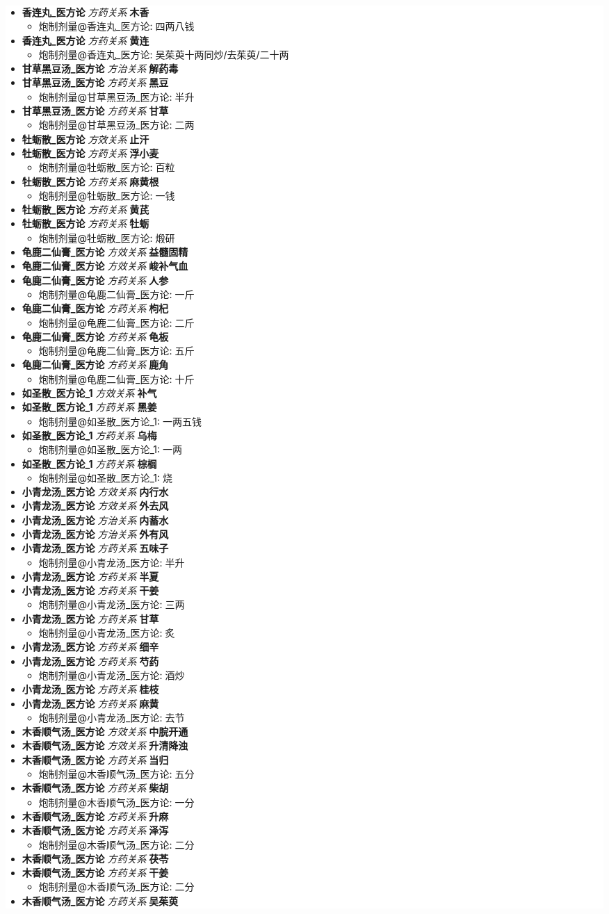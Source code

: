 - **香连丸_医方论** *方药关系* **木香**
  - 炮制剂量@香连丸_医方论: 四两八钱
- **香连丸_医方论** *方药关系* **黄连**
  - 炮制剂量@香连丸_医方论: 吴茱萸十两同炒/去茱萸/二十两
- **甘草黑豆汤_医方论** *方治关系* **解药毒**
- **甘草黑豆汤_医方论** *方药关系* **黑豆**
  - 炮制剂量@甘草黑豆汤_医方论: 半升
- **甘草黑豆汤_医方论** *方药关系* **甘草**
  - 炮制剂量@甘草黑豆汤_医方论: 二两
- **牡蛎散_医方论** *方效关系* **止汗**
- **牡蛎散_医方论** *方药关系* **浮小麦**
  - 炮制剂量@牡蛎散_医方论: 百粒
- **牡蛎散_医方论** *方药关系* **麻黄根**
  - 炮制剂量@牡蛎散_医方论: 一钱
- **牡蛎散_医方论** *方药关系* **黄芪**
- **牡蛎散_医方论** *方药关系* **牡蛎**
  - 炮制剂量@牡蛎散_医方论: 煅研
- **龟鹿二仙膏_医方论** *方效关系* **益髓固精**
- **龟鹿二仙膏_医方论** *方效关系* **峻补气血**
- **龟鹿二仙膏_医方论** *方药关系* **人参**
  - 炮制剂量@龟鹿二仙膏_医方论: 一斤
- **龟鹿二仙膏_医方论** *方药关系* **枸杞**
  - 炮制剂量@龟鹿二仙膏_医方论: 二斤
- **龟鹿二仙膏_医方论** *方药关系* **龟板**
  - 炮制剂量@龟鹿二仙膏_医方论: 五斤
- **龟鹿二仙膏_医方论** *方药关系* **鹿角**
  - 炮制剂量@龟鹿二仙膏_医方论: 十斤
- **如圣散_医方论_1** *方效关系* **补气**
- **如圣散_医方论_1** *方药关系* **黑姜**
  - 炮制剂量@如圣散_医方论_1: 一两五钱
- **如圣散_医方论_1** *方药关系* **乌梅**
  - 炮制剂量@如圣散_医方论_1: 一两
- **如圣散_医方论_1** *方药关系* **棕榈**
  - 炮制剂量@如圣散_医方论_1: 烧
- **小青龙汤_医方论** *方效关系* **内行水**
- **小青龙汤_医方论** *方效关系* **外去风**
- **小青龙汤_医方论** *方治关系* **内蓄水**
- **小青龙汤_医方论** *方治关系* **外有风**
- **小青龙汤_医方论** *方药关系* **五味子**
  - 炮制剂量@小青龙汤_医方论: 半升
- **小青龙汤_医方论** *方药关系* **半夏**
- **小青龙汤_医方论** *方药关系* **干姜**
  - 炮制剂量@小青龙汤_医方论: 三两
- **小青龙汤_医方论** *方药关系* **甘草**
  - 炮制剂量@小青龙汤_医方论: 炙
- **小青龙汤_医方论** *方药关系* **细辛**
- **小青龙汤_医方论** *方药关系* **芍药**
  - 炮制剂量@小青龙汤_医方论: 酒炒
- **小青龙汤_医方论** *方药关系* **桂枝**
- **小青龙汤_医方论** *方药关系* **麻黄**
  - 炮制剂量@小青龙汤_医方论: 去节
- **木香顺气汤_医方论** *方效关系* **中脘开通**
- **木香顺气汤_医方论** *方效关系* **升清降浊**
- **木香顺气汤_医方论** *方药关系* **当归**
  - 炮制剂量@木香顺气汤_医方论: 五分
- **木香顺气汤_医方论** *方药关系* **柴胡**
  - 炮制剂量@木香顺气汤_医方论: 一分
- **木香顺气汤_医方论** *方药关系* **升麻**
- **木香顺气汤_医方论** *方药关系* **泽泻**
  - 炮制剂量@木香顺气汤_医方论: 二分
- **木香顺气汤_医方论** *方药关系* **茯苓**
- **木香顺气汤_医方论** *方药关系* **干姜**
  - 炮制剂量@木香顺气汤_医方论: 二分
- **木香顺气汤_医方论** *方药关系* **吴茱萸**